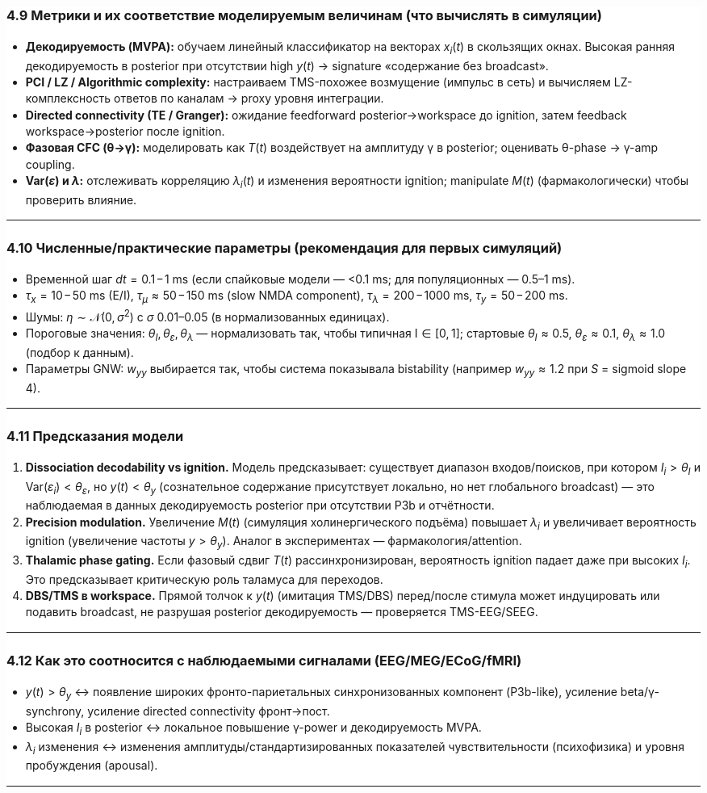 ### 4.9 Метрики и их соответствие моделируемым величинам (что вычислять в симуляции)

* **Декодируемость (MVPA):** обучаем линейный классификатор на векторах $x_i(t)$ в скользящих окнах. Высокая ранняя декодируемость в posterior при отсутствии high $y(t)$ → signature «содержание без broadcast».
* **PCI / LZ / Algorithmic complexity:** настраиваем TMS-похожее возмущение (импульс в сеть) и вычисляем LZ-комплексность ответов по каналам → proxy уровня интеграции.
* **Directed connectivity (TE / Granger):** ожидание feedforward posterior→workspace до ignition, затем feedback workspace→posterior после ignition.
* **Фазовая CFC (θ→γ):** моделировать как $T(t)$ воздействует на амплитуду γ в posterior; оценивать θ-phase → γ-amp coupling.
* **Var($\varepsilon$) и $\lambda$:** отслеживать корреляцию $\lambda_i(t)$ и изменения вероятности ignition; manipulate $M(t)$ (фармакологически) чтобы проверить влияние.

---

### 4.10 Численные/практические параметры (рекомендация для первых симуляций)

* Временной шаг $dt=0.1\!-\!1$ ms (если спайковые модели — <0.1 ms; для популяционных — 0.5–1 ms).
* $\tau_x = 10\!-\!50$ ms (E/I), $\tau_{\mu}\approx 50\!-\!150$ ms (slow NMDA component), $\tau_\lambda = 200\!-\!1000$ ms, $\tau_y = 50\!-\!200$ ms.
* Шумы: $\eta\sim\mathcal{N}(0,\sigma^2)$ с $\sigma$ 0.01–0.05 (в нормализованных единицах).
* Пороговые значения: $\theta_I, \theta_\varepsilon, \theta_\lambda$ — нормализовать так, чтобы типичная I$\in[0,1]$; стартовые $\theta_I\approx 0.5$, $\theta_\varepsilon\approx 0.1$, $\theta_\lambda\approx 1.0$ (подбор к данным).
* Параметры GNW: $w_{yy}$ выбирается так, чтобы система показывала bistability (например $w_{yy}\approx 1.2$ при $S$ = sigmoid slope 4).

---

### 4.11 Предсказания модели 

1. **Dissociation decodability vs ignition.** Модель предсказывает: существует диапазон входов/поисков, при котором $I_i>\theta_I$ и $\mathrm{Var}(\varepsilon_i)<\theta_\varepsilon$, но $y(t)<\theta_y$ (сознательное содержание присутствует локально, но нет глобального broadcast) — это наблюдаемая в данных декодируемость posterior при отсутствии P3b и отчётности.
2. **Precision modulation.** Увеличение $M(t)$ (симуляция холинергического подъёма) повышает $\lambda_i$ и увеличивает вероятность ignition (увеличение частоты $y>\theta_y$). Аналог в экспериментах — фармакология/attention.
3. **Thalamic phase gating.** Если фазовый сдвиг $T(t)$ рассинхронизирован, вероятность ignition падает даже при высоких $I_i$. Это предсказывает критическую роль таламуса для переходов.
4. **DBS/TMS в workspace.** Прямой толчок к $y(t)$ (имитация TMS/DBS) перед/после стимула может индуцировать или подавить broadcast, не разрушая posterior декодируемость — проверяется TMS-EEG/SEEG.

---

### 4.12 Как это соотносится с наблюдаемыми сигналами (EEG/MEG/ECoG/fMRI)

* $y(t)>\theta_y$ ↔ появление широких фронто-париетальных синхронизованных компонент (P3b-like), усиление beta/γ-synchrony, усиление directed connectivity фронт→пост.
* Высокая $I_i$ в posterior ↔ локальное повышение γ-power и декодируемость MVPA.
* $\lambda_i$ изменения ↔ изменения амплитуды/стандартизированных показателей чувствительности (психофизика) и уровня пробуждения (арousal).

---

[1]: https://journals.plos.org/ploscompbiol/article%3Fid%3D10.1371/journal.pcbi.1003588 "Integrated Information Theory 3.0 | PLOS Computational Biology"
[2]: https://www.nature.com/articles/nrn.2016.44 "Integrated information theory: from consciousness to its physical ..."
[3]: https://pmc.ncbi.nlm.nih.gov/articles/PMC4574706/ "The Problem with Phi: A Critique of Integrated Information Theory"
[4]: https://academic.oup.com/nc/article/2017/1/nix017/4060547 "Computing integrated information | Neuroscience of Consciousness"
[5]: https://pmc.ncbi.nlm.nih.gov/articles/PMC8770991/ "Conscious Processing and the Global Neuronal Workspace ..."
[6]: https://www.nature.com/articles/nrn2787 "The free-energy principle: a unified brain theory? - Nature"
[7]: https://onlinelibrary.wiley.com/doi/10.1111/tops.12704 "An Introduction to Predictive Processing Models of Perception and ..."
[8]: https://www.sciencedirect.com/science/article/abs/pii/S0149763423004426 "The empirical status of predictive coding and active inference"
[9]: https://www.sciencedirect.com/science/article/abs/pii/S0301008220301738 "The predictive global neuronal workspace: A formal active inference ..."
[10]: https://www.nature.com/articles/s41586-025-08888-1 "Adversarial testing of global neuronal workspace and integrated ..."
[11]: https://pubmed.ncbi.nlm.nih.gov/23946194/ "A theoretically based index of consciousness independent of ..."
[12]: https://www.nature.com/articles/nrn.2016.22   "Neural correlates of consciousness: progress and problems - Nature"
[13]: https://www.science.org/doi/10.1126/science.adr3675   "Human high-order thalamic nuclei gate conscious ... - Science"
[14]: https://www.cell.com/neuron/fulltext/S0896-6273%2824%2900088-6   "An integrative, multiscale view on neural theories of consciousness"
[15]: https://pmc.ncbi.nlm.nih.gov/articles/PMC9650089/   "Neocortical layer 5 subclasses: From cellular properties to roles in ..."
[16]: https://pmc.ncbi.nlm.nih.gov/articles/PMC4605134/   "Rhythms For Cognition: Communication Through Coherence - PMC"
[17]: https://pubmed.ncbi.nlm.nih.gov/19559644/   "The free-energy principle: a rough guide to the brain? - PubMed"
[18]: https://pmc.ncbi.nlm.nih.gov/articles/PMC9667420/   "Active Inference as a Tool to Guide Clinical Research and Practice"
[19]: https://pubmed.ncbi.nlm.nih.gov/40179184/   "Human high-order thalamic nuclei gate conscious perception ..."
[20]: https://academic.oup.com/nc/article/2021/2/niab045/6462039   "Representational 'touch' and modulatory 'retouch'—two necessary ..."
[21]: https://www.nature.com/articles/s41586-025-08888-1   "Adversarial testing of global neuronal workspace and integrated ..."
[22]: https://pubmed.ncbi.nlm.nih.gov/40307561/?fc=None&ff=20250517114750&utm_campaign=None&utm_content=1V_PRf-wigmvSPfOUX24LRPUd9z0ARqsOWLr2f-R0beykJ_kU&utm_medium=rss&v=2.18.0.post9+e462414 "Adversarial testing of global neuronal workspace and integrated ..."
[23]: https://pmc.ncbi.nlm.nih.gov/articles/PMC9130851/   "The No-Report Paradigm: A Revolution in Consciousness Research?"
[24]: https://www.science.org/doi/10.1126/scitranslmed.3006294   "A Theoretically Based Index of Consciousness Independent of ..."
[25]: https://www.nature.com/articles/nrn.2016.22   "Neural correlates of consciousness: progress and problems - Nature"
[26]: https://pubmed.ncbi.nlm.nih.gov/27094080/   "Neural correlates of consciousness: progress and problems - PubMed"
[27]: https://www.sciencedirect.com/science/article/pii/S266667582200039X   "Mapping the emergence of visual consciousness in the human brain ..."
[28]: https://pubmed.ncbi.nlm.nih.gov/35519511/   "Mapping the emergence of visual consciousness in the human brain ..."
[29]: https://pubmed.ncbi.nlm.nih.gov/26585549/   "Extracting the True Neural Correlates of Consciousness - PubMed"
[30]: https://pubmed.ncbi.nlm.nih.gov/40307561/?fc=None&ff=20250517114750&utm_campaign=None&utm_content=1V_PRf-wigmvSPfOUX24LRPUd9z0ARqsOWLr2f-R0beykJ_kU&utm_medium=rss&v=2.18.0.post9+e462414 "Adversarial testing of global neuronal workspace and integrated ..."
[31]: https://www.cell.com/trends/cognitive-sciences/pdf/S1364-6613%2815%2900252-1.pdf   "No-Report Paradigms: Extracting the True Neural Correlates of ..."
[32]: https://www.eurekalert.org/news-releases/1078785   "The role of high-order thalamic nuclei in human conscious perception"
[33]: https://www.nature.com/articles/s41586-025-08888-1   "Adversarial testing of global neuronal workspace and integrated ..."
[34]: https://www.nature.com/articles/nrn.2016.104   "Future directions for identifying the neural correlates of consciousness"
[35]: https://pubmed.ncbi.nlm.nih.gov/40179184/   "Human high-order thalamic nuclei gate conscious perception ..."
[36]: https://pubmed.ncbi.nlm.nih.gov/37498741/   "The non-specific matrix thalamus facilitates the cortical information ..."
[37]: https://journals.plos.org/ploscompbiol/article?id=10.1371%2Fjournal.pcbi.1010294 "Thalamic deep brain stimulation paradigm to reduce consciousness"
[38]: https://www.sciencedirect.com/science/article/pii/S0896627320300052   "Thalamus Modulates Consciousness via Layer-Specific Control of ..."
[39]: https://www.biorxiv.org/content/10.1101/776591v1   "Central thalamus modulates consciousness by controlling layer ..."
[40]: https://pubmed.ncbi.nlm.nih.gov/23946194/   "A theoretically based index of consciousness independent of ..."
[41]: https://www.science.org/doi/abs/10.1126/scitranslmed.3006294   "A Theoretically Based Index of Consciousness Independent of ..."
[42]: https://pubmed.ncbi.nlm.nih.gov/16195466/   "Breakdown of cortical effective connectivity during sleep - PubMed"
[43]: https://pmc.ncbi.nlm.nih.gov/articles/PMC2930263/   "Cortical reactivity and effective connectivity during REM sleep in ..."
[44]: https://www.sciencedirect.com/science/article/abs/pii/S1935861X19302207   "A fast and general method to empirically estimate the complexity of ..."
[45]: https://pmc.ncbi.nlm.nih.gov/articles/PMC8720201/   "Brain functional and effective connectivity based ... - PubMed Central"
[46]: https://www.researchgate.net/publication/390490568_Human_high-order_thalamic_nuclei_gate_conscious_perception_through_the_thalamofrontal_loop   "Human high-order thalamic nuclei gate conscious perception ..."
[47]: https://pmc.ncbi.nlm.nih.gov/articles/PMC9130851/   "The No-Report Paradigm: A Revolution in Consciousness Research?"
[48]: https://pubmed.ncbi.nlm.nih.gov/40179184/   "Human high-order thalamic nuclei gate conscious perception ..."
[49]: https://www.sciencedirect.com/science/article/pii/S0896627324002800   "Thalamic contributions to the state and contents of consciousness"
[50]: https://pubmed.ncbi.nlm.nih.gov/23658161/   "Free energy, precision and learning: the role of cholinergic ..."
[51]: https://pmc.ncbi.nlm.nih.gov/articles/PMC3001758/   "Attention, Uncertainty, and Free-Energy - PMC - PubMed Central"
[52]: https://pubmed.ncbi.nlm.nih.gov/23946194/   "A theoretically based index of consciousness independent of ..."
[53]: https://www.science.org/doi/abs/10.1126/scitranslmed.3006294   "A Theoretically Based Index of Consciousness Independent of ..."
[54]: https://www.nature.com/articles/s41586-025-08888-1   "Adversarial testing of global neuronal workspace and integrated ..."
[55]: https://postlab.psych.wisc.edu/wp-content/uploads/sites/2238/2024/07/Sci_Transl_Med-2013.pdf   "[PDF] Casali 1..10 - University of Wisconsin–Madison"
[56]: https://pmc.ncbi.nlm.nih.gov/articles/PMC8716840/   "Consciousness as a multidimensional phenomenon: implications for ..."
[57]: https://pmc.ncbi.nlm.nih.gov/articles/PMC5132045/   "Stratification of unresponsive patients by an independently validated ..."
[58]: https://www.nature.com/articles/s41598-022-16470-2   "Clinical and neurophysiological effects of central thalamic deep ..."
[59]: https://pubmed.ncbi.nlm.nih.gov/17671503/   "Behavioural improvements with thalamic stimulation after severe ..."
[60]: https://www-users.med.cornell.edu/~jdvicto/pdfs/schi09a.pdf   "[PDF] Central Thalamic Deep-Brain Stimulation in the Severely Injured Brain"
[61]: https://www.sciencedirect.com/science/article/pii/S0278584625000089   "Lower perturbational complexity index after transcranial magnetic ..."
[62]: https://www.science.org/doi/abs/10.1126/scitranslmed.3006294   "A Theoretically Based Index of Consciousness Independent of ..."
[63]: https://jamanetwork.com/journals/jamaneurology/fullarticle/797217   "Deep Brain Stimulation, Neuroethics, and the Minimally Conscious ..."
[64]: https://www.ncbi.nlm.nih.gov/books/NBK539809/   "Bispectral Index - StatPearls - NCBI Bookshelf"
[65]: https://pmc.ncbi.nlm.nih.gov/articles/PMC11325011/   "Effectiveness Assessment of Bispectral Index Monitoring Compared ..."
[66]: https://www.mdpi.com/1424-8220/10/12/10896   "Monitoring the Depth of Anaesthesia - MDPI"
[67]: https://bmcanesthesiol.biomedcentral.com/articles/10.1186/s12871-023-02300-z   "Index of consciousness monitoring during general anesthesia may ..."
[68]: https://ejnpn.springeropen.com/articles/10.1186/s41983-024-00824-w   "A narrative review of non-invasive brain stimulation techniques in ..."
[69]: https://www.frontiersin.org/journals/neuroscience/articles/10.3389/fnins.2021.722894/full   "rTMS Induces Brain Functional and Structural Alternations ... - Frontiers"